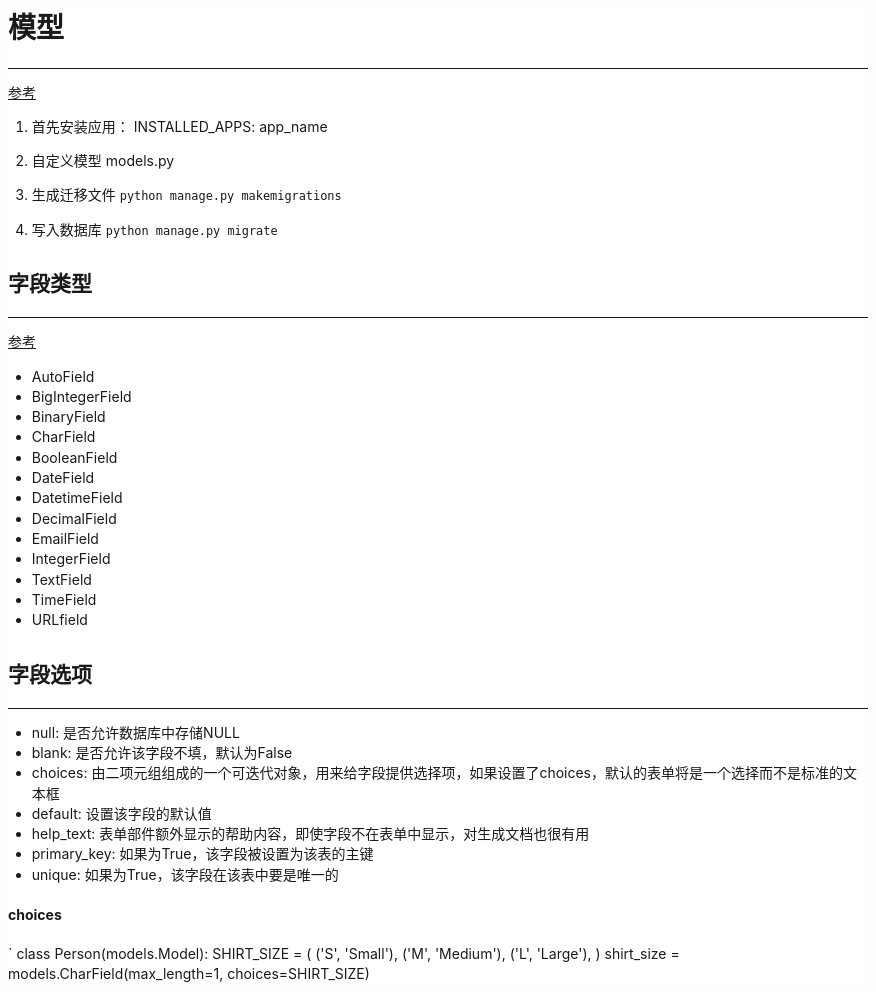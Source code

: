 # 模型
***
[参考](http://python.usyiyi.cn/django/topics/db/models.html)


1. 首先安装应用：
INSTALLED_APPS: app_name

2. 自定义模型
models.py

3. 生成迁移文件
`python manage.py makemigrations`

4. 写入数据库
`python manage.py migrate`

## 字段类型
***
[参考](http://python.usyiyi.cn/django/ref/models/fields.html#model-field-types)
* AutoField
* BigIntegerField
* BinaryField
* CharField
* BooleanField
* DateField
* DatetimeField
* DecimalField
* EmailField
* IntegerField
* TextField
* TimeField
* URLfield


## 字段选项
***
* null: 是否允许数据库中存储NULL
* blank: 是否允许该字段不填，默认为False
* choices: 由二项元组组成的一个可迭代对象，用来给字段提供选择项，如果设置了choices，默认的表单将是一个选择而不是标准的文本框
* default: 设置该字段的默认值
* help_text: 表单部件额外显示的帮助内容，即使字段不在表单中显示，对生成文档也很有用
* primary_key: 如果为True，该字段被设置为该表的主键
* unique: 如果为True，该字段在该表中要是唯一的

#### choices
`
class Person(models.Model):
	SHIRT_SIZE = (
		('S', 'Small'),
		('M', 'Medium'),
		('L', 'Large'),
	)
	shirt_size = models.CharField(max_length=1, choices=SHIRT_SIZE)
